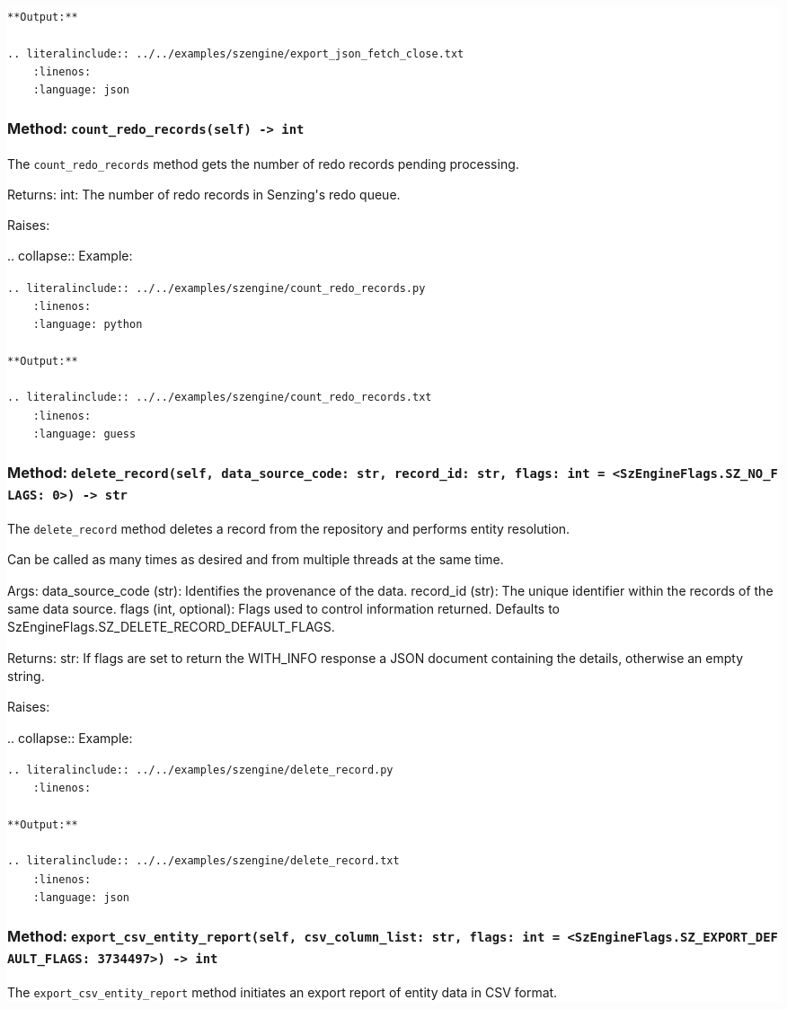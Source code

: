     **Output:**

    .. literalinclude:: ../../examples/szengine/export_json_fetch_close.txt
        :linenos:
        :language: json

### Method: `count_redo_records(self) -> int`
The `count_redo_records` method gets the number of redo records pending processing.

Returns:
    int: The number of redo records in Senzing's redo queue.

Raises:

.. collapse:: Example:

    .. literalinclude:: ../../examples/szengine/count_redo_records.py
        :linenos:
        :language: python

    **Output:**

    .. literalinclude:: ../../examples/szengine/count_redo_records.txt
        :linenos:
        :language: guess

### Method: `delete_record(self, data_source_code: str, record_id: str, flags: int = <SzEngineFlags.SZ_NO_FLAGS: 0>) -> str`
The `delete_record` method deletes a record from the repository and performs entity resolution.

Can be called as many times as desired and from multiple threads at the same time.

Args:
    data_source_code (str): Identifies the provenance of the data.
    record_id (str): The unique identifier within the records of the same data source.
    flags (int, optional): Flags used to control information returned. Defaults to SzEngineFlags.SZ_DELETE_RECORD_DEFAULT_FLAGS.

Returns:
    str: If flags are set to return the WITH_INFO response a JSON document containing the details, otherwise an empty string.

Raises:

.. collapse:: Example:

    .. literalinclude:: ../../examples/szengine/delete_record.py
        :linenos:

    **Output:**

    .. literalinclude:: ../../examples/szengine/delete_record.txt
        :linenos:
        :language: json

### Method: `export_csv_entity_report(self, csv_column_list: str, flags: int = <SzEngineFlags.SZ_EXPORT_DEFAULT_FLAGS: 3734497>) -> int`
The `export_csv_entity_report` method initiates an export report of entity data in CSV format.
